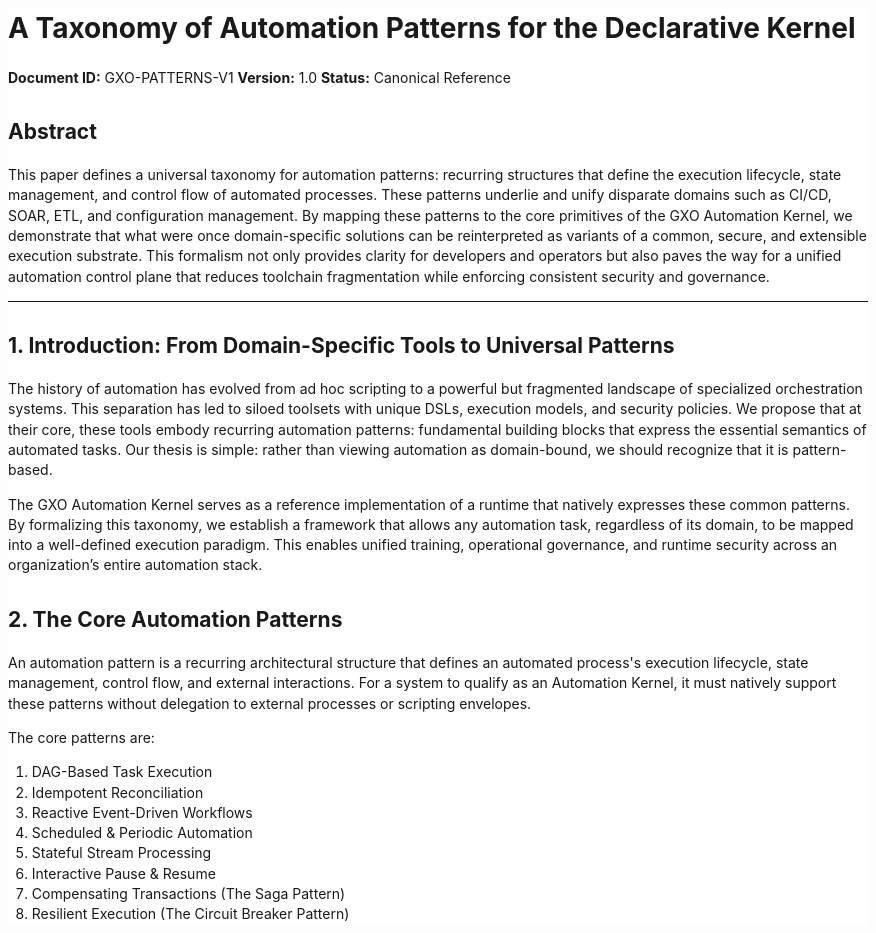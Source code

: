 # **A Taxonomy of Automation Patterns for the Declarative Kernel**

**Document ID:** GXO-PATTERNS-V1
**Version:** 1.0
**Status:** Canonical Reference

## **Abstract**

This paper defines a universal taxonomy for automation patterns: recurring structures that define the execution lifecycle, state management, and control flow of automated processes. These patterns underlie and unify disparate domains such as CI/CD, SOAR, ETL, and configuration management. By mapping these patterns to the core primitives of the GXO Automation Kernel, we demonstrate that what were once domain-specific solutions can be reinterpreted as variants of a common, secure, and extensible execution substrate. This formalism not only provides clarity for developers and operators but also paves the way for a unified automation control plane that reduces toolchain fragmentation while enforcing consistent security and governance.

---

## **1. Introduction: From Domain-Specific Tools to Universal Patterns**

The history of automation has evolved from ad hoc scripting to a powerful but fragmented landscape of specialized orchestration systems. This separation has led to siloed toolsets with unique DSLs, execution models, and security policies. We propose that at their core, these tools embody recurring automation patterns: fundamental building blocks that express the essential semantics of automated tasks. Our thesis is simple: rather than viewing automation as domain-bound, we should recognize that it is pattern-based.

The GXO Automation Kernel serves as a reference implementation of a runtime that natively expresses these common patterns. By formalizing this taxonomy, we establish a framework that allows any automation task, regardless of its domain, to be mapped into a well-defined execution paradigm. This enables unified training, operational governance, and runtime security across an organization’s entire automation stack.

## **2. The Core Automation Patterns**

An automation pattern is a recurring architectural structure that defines an automated process's execution lifecycle, state management, control flow, and external interactions. For a system to qualify as an Automation Kernel, it must natively support these patterns without delegation to external processes or scripting envelopes.

The core patterns are:
1.  DAG-Based Task Execution
2.  Idempotent Reconciliation
3.  Reactive Event-Driven Workflows
4.  Scheduled & Periodic Automation
5.  Stateful Stream Processing
6.  Interactive Pause & Resume
7.  Compensating Transactions (The Saga Pattern)
8.  Resilient Execution (The Circuit Breaker Pattern)
